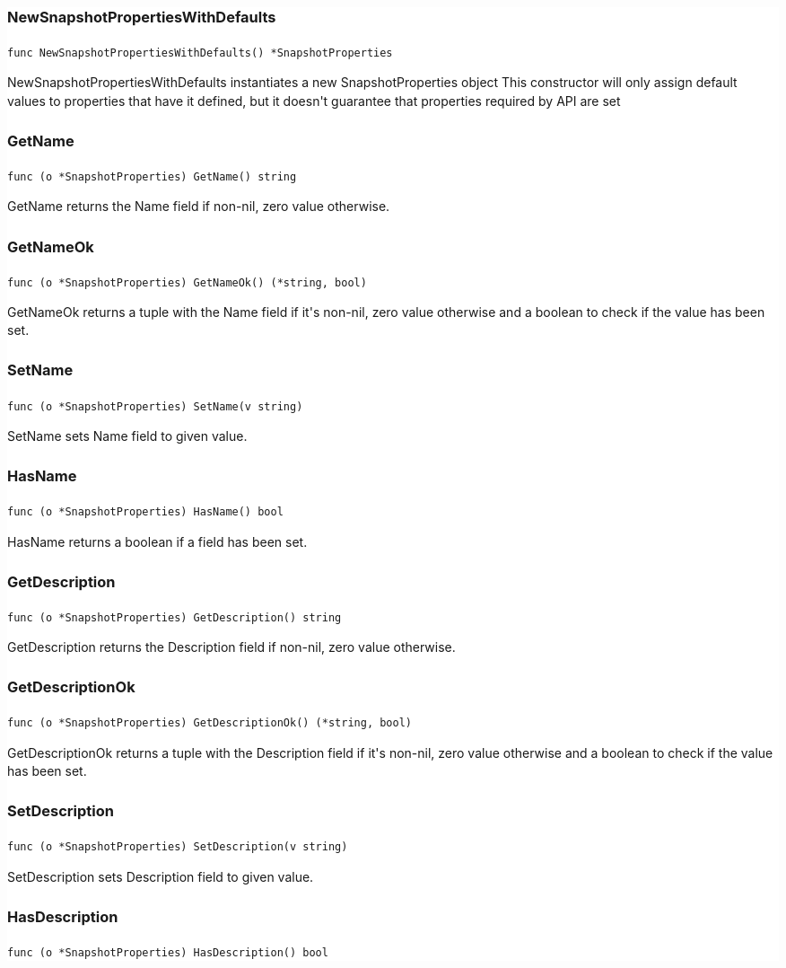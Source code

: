 ### NewSnapshotPropertiesWithDefaults

`func NewSnapshotPropertiesWithDefaults() *SnapshotProperties`

NewSnapshotPropertiesWithDefaults instantiates a new SnapshotProperties object
This constructor will only assign default values to properties that have it defined,
but it doesn't guarantee that properties required by API are set

### GetName

`func (o *SnapshotProperties) GetName() string`

GetName returns the Name field if non-nil, zero value otherwise.

### GetNameOk

`func (o *SnapshotProperties) GetNameOk() (*string, bool)`

GetNameOk returns a tuple with the Name field if it's non-nil, zero value otherwise
and a boolean to check if the value has been set.

### SetName

`func (o *SnapshotProperties) SetName(v string)`

SetName sets Name field to given value.

### HasName

`func (o *SnapshotProperties) HasName() bool`

HasName returns a boolean if a field has been set.

### GetDescription

`func (o *SnapshotProperties) GetDescription() string`

GetDescription returns the Description field if non-nil, zero value otherwise.

### GetDescriptionOk

`func (o *SnapshotProperties) GetDescriptionOk() (*string, bool)`

GetDescriptionOk returns a tuple with the Description field if it's non-nil, zero value otherwise
and a boolean to check if the value has been set.

### SetDescription

`func (o *SnapshotProperties) SetDescription(v string)`

SetDescription sets Description field to given value.

### HasDescription

`func (o *SnapshotProperties) HasDescription() bool`

